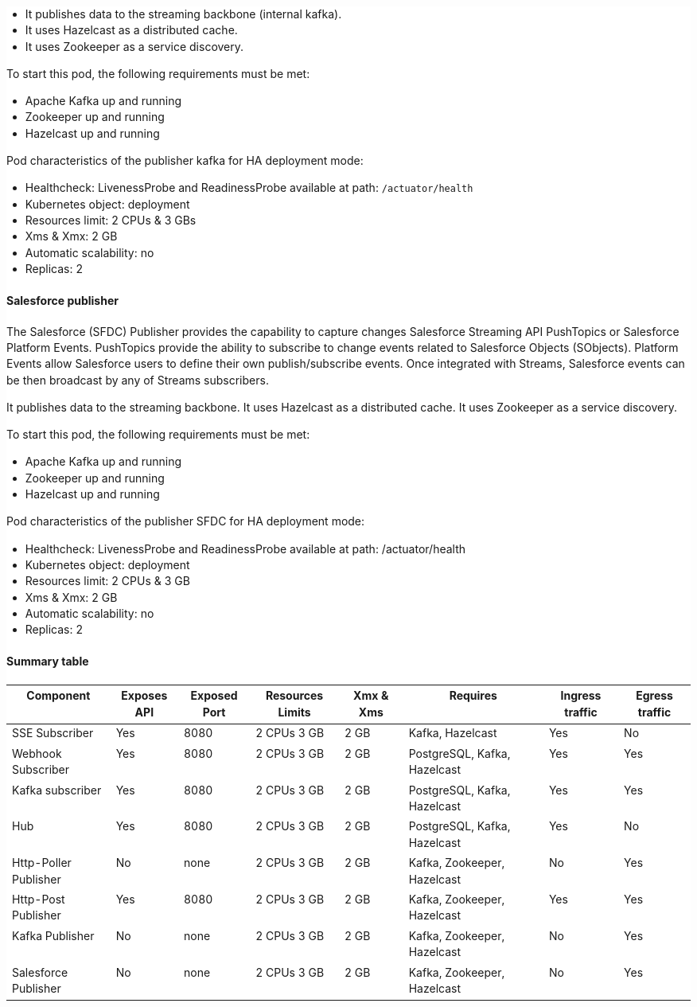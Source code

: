 * It publishes data to the streaming backbone (internal kafka).
* It uses Hazelcast as a distributed cache.
* It uses Zookeeper as a service discovery.

To start this pod, the following requirements must be met:

* Apache Kafka up and running
* Zookeeper up and running
* Hazelcast up and running

Pod characteristics of the publisher kafka for HA deployment mode:

* Healthcheck: LivenessProbe and ReadinessProbe available at path: `/actuator/health`
* Kubernetes object: deployment  
* Resources limit: 2 CPUs & 3 GBs
* Xms & Xmx: 2 GB
* Automatic scalability: no
* Replicas: 2

#### Salesforce publisher

The Salesforce (SFDC) Publisher provides the capability to capture changes Salesforce Streaming API PushTopics or Salesforce Platform Events. PushTopics provide the ability to subscribe to change events related to Salesforce Objects (SObjects). Platform Events allow Salesforce users to define their own publish/subscribe events. Once integrated with Streams, Salesforce events can be then broadcast by any of Streams subscribers.

It publishes data to the streaming backbone.
It uses Hazelcast as a distributed cache.
It uses Zookeeper as a service discovery.

To start this pod, the following requirements must be met:

* Apache Kafka up and running
* Zookeeper up and running
* Hazelcast up and running

Pod characteristics of the publisher SFDC for HA deployment mode:

* Healthcheck: LivenessProbe and ReadinessProbe available at path: /actuator/health
* Kubernetes object: deployment  
* Resources limit: 2 CPUs & 3 GB
* Xms & Xmx: 2 GB
* Automatic scalability: no
* Replicas: 2

#### Summary table

| Component             | Exposes API | Exposed Port | Resources Limits | Xmx & Xms | Requires | Ingress traffic | Egress traffic |
| --------------------- | ----------- | ------------ | ---------------- | --------- | -------- | --------------- | -------------- |
| SSE Subscriber        | Yes         | 8080         | 2 CPUs 3 GB      | 2 GB      | Kafka, Hazelcast             | Yes | No  |
| Webhook  Subscriber   | Yes         | 8080         | 2 CPUs 3 GB      | 2 GB      | PostgreSQL, Kafka, Hazelcast | Yes | Yes |
| Kafka subscriber      | Yes         | 8080         | 2 CPUs 3 GB      | 2 GB      | PostgreSQL, Kafka, Hazelcast | Yes | Yes |
| Hub                   | Yes         | 8080         | 2 CPUs 3 GB      | 2 GB      | PostgreSQL, Kafka, Hazelcast | Yes | No  |
| Http-Poller Publisher | No          | none         | 2 CPUs 3 GB      | 2 GB      | Kafka, Zookeeper, Hazelcast  | No  | Yes |
| Http-Post  Publisher  | Yes         | 8080         | 2 CPUs 3 GB      | 2 GB      | Kafka, Zookeeper, Hazelcast  | Yes | Yes |
| Kafka Publisher       | No          | none         | 2 CPUs 3 GB      | 2 GB      | Kafka, Zookeeper, Hazelcast  | No  | Yes |
| Salesforce Publisher  | No          | none         | 2 CPUs 3 GB      | 2 GB      | Kafka, Zookeeper, Hazelcast  | No  | Yes |
